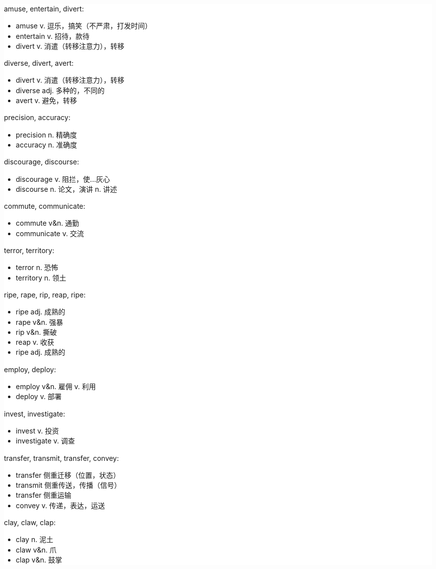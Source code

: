 amuse, entertain, divert:

- amuse v. 逗乐，搞笑（不严肃，打发时间）
- entertain v. 招待，款待
- divert v. 消遣（转移注意力），转移

diverse, divert, avert:

- divert v. 消遣（转移注意力），转移
- diverse adj. 多种的，不同的
- avert v. 避免，转移

precision, accuracy:

- precision n. 精确度
- accuracy n. 准确度

discourage, discourse:

- discourage v. 阻拦，使...灰心
- discourse n. 论文，演讲 n. 讲述

commute, communicate:

- commute v&n. 通勤
- communicate v. 交流

terror, territory:

- terror n. 恐怖
- territory n. 领土

ripe, rape, rip, reap, ripe:

- ripe adj. 成熟的
- rape v&n. 强暴
- rip v&n. 撕破
- reap v. 收获
- ripe adj. 成熟的

employ, deploy:

- employ v&n. 雇佣 v. 利用
- deploy v. 部署

invest, investigate:

- invest v. 投资
- investigate v. 调查

transfer, transmit, transfer, convey:

- transfer 侧重迁移（位置，状态）
- transmit 侧重传送，传播（信号）
- transfer 侧重运输
- convey v. 传递，表达，运送

clay, claw, clap:

- clay n. 泥土
- claw v&n. 爪
- clap v&n. 鼓掌
